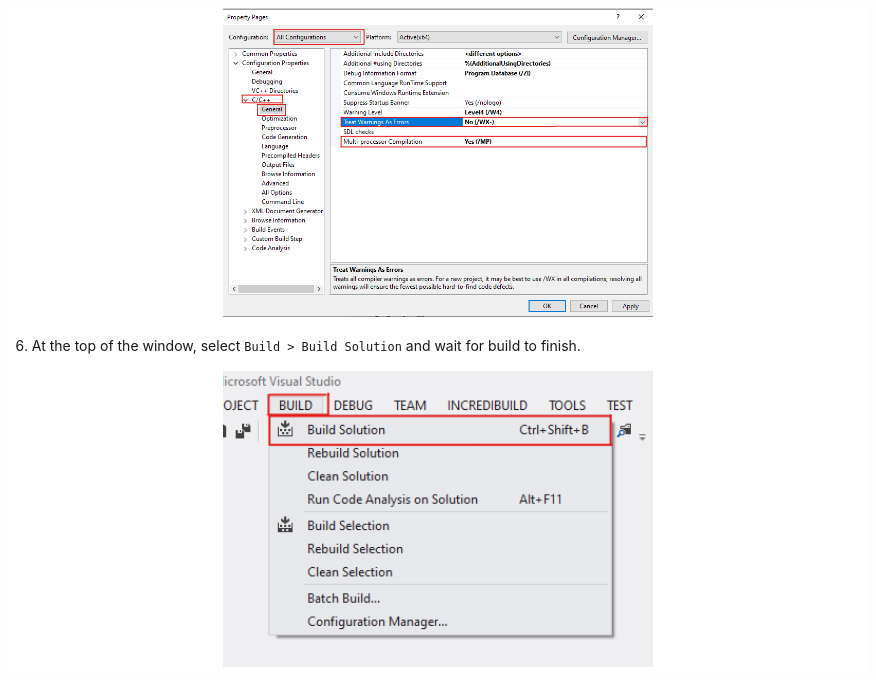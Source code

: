 <div style="text-align:center;">
<img src="IMG/07.png" alt="image" style="width:50%;">
</div>

6. At the top of the window, select `Build > Build Solution` and wait for build to finish.

<div style="text-align:center;">
<img src="IMG/08.png" alt="image" style="width:50%;">
</div>
